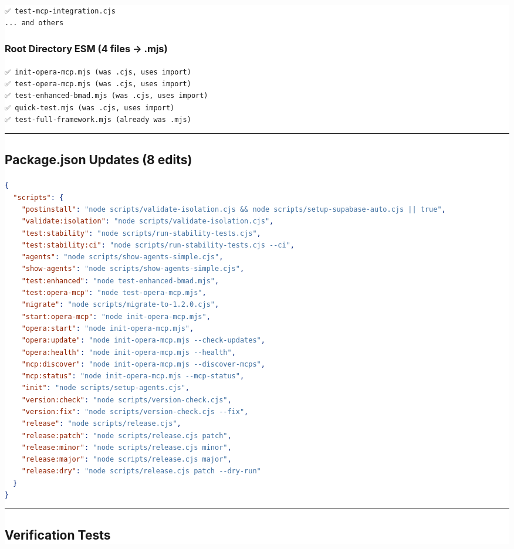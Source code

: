 ```
✅ test-mcp-integration.cjs
... and others
```

### Root Directory ESM (4 files → .mjs)
```
✅ init-opera-mcp.mjs (was .cjs, uses import)
✅ test-opera-mcp.mjs (was .cjs, uses import)
✅ test-enhanced-bmad.mjs (was .cjs, uses import)
✅ quick-test.mjs (was .cjs, uses import)
✅ test-full-framework.mjs (already was .mjs)
```

---

## Package.json Updates (8 edits)

```json
{
  "scripts": {
    "postinstall": "node scripts/validate-isolation.cjs && node scripts/setup-supabase-auto.cjs || true",
    "validate:isolation": "node scripts/validate-isolation.cjs",
    "test:stability": "node scripts/run-stability-tests.cjs",
    "test:stability:ci": "node scripts/run-stability-tests.cjs --ci",
    "agents": "node scripts/show-agents-simple.cjs",
    "show-agents": "node scripts/show-agents-simple.cjs",
    "test:enhanced": "node test-enhanced-bmad.mjs",
    "test:opera-mcp": "node test-opera-mcp.mjs",
    "migrate": "node scripts/migrate-to-1.2.0.cjs",
    "start:opera-mcp": "node init-opera-mcp.mjs",
    "opera:start": "node init-opera-mcp.mjs",
    "opera:update": "node init-opera-mcp.mjs --check-updates",
    "opera:health": "node init-opera-mcp.mjs --health",
    "mcp:discover": "node init-opera-mcp.mjs --discover-mcps",
    "mcp:status": "node init-opera-mcp.mjs --mcp-status",
    "init": "node scripts/setup-agents.cjs",
    "version:check": "node scripts/version-check.cjs",
    "version:fix": "node scripts/version-check.cjs --fix",
    "release": "node scripts/release.cjs",
    "release:patch": "node scripts/release.cjs patch",
    "release:minor": "node scripts/release.cjs minor",
    "release:major": "node scripts/release.cjs major",
    "release:dry": "node scripts/release.cjs patch --dry-run"
  }
}
```

---

## Verification Tests
